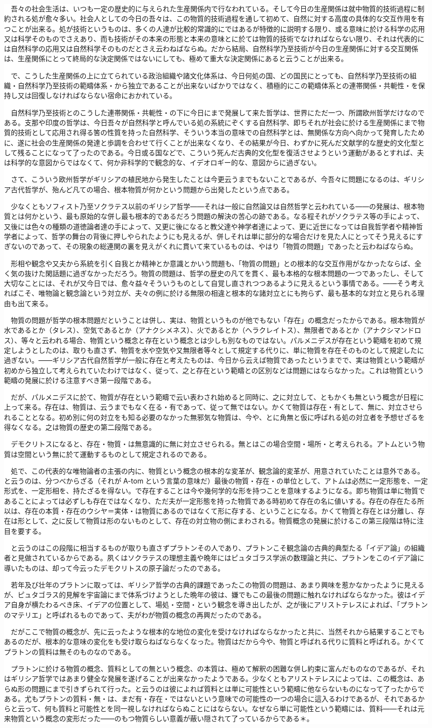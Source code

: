 


　吾々の社会生活は、いつも一定の歴史的に与えられた生産関係内で行なわれている。そして今日の生産関係は就中物質的技術過程に制約される処が愈々多い。社会人としての今日の吾々は、この物質的技術過程を通して初めて、自然に対する高度の具体的な交互作用を有つことが出来る。処が技術というものは、多くの人達が比較的常識的にではあるが特徴的に説明する限り、或る意味に於ける科学の応用又は科学そのものでさえあり、而も技術がその本来の形態と本来の意味とに於ては物質的技術でなければならない限り、それは代表的には自然科学の応用又は自然科学そのものだとさえ云わねばならぬ。だから結局、自然科学乃至技術が今日の生産関係に対する交互関係は、生産関係にとって終局的な決定関係ではないにしても、極めて重大な決定関係にあると云うことが出来る。

　で、こうした生産関係の上に立てられている政治組織や諸文化体系は、今日何処の国、どの国民にとっても、自然科学乃至技術の組織・自然科学乃至技術の範疇体系・から独立であることが出来ないばかりではなく、積極的にこの範疇体系との連帯関係・共軛性・を保持し又は回復しなければならない宿命におかれている。

　自然科学乃至技術とのこうした連帯関係・共軛性・の下に今日にまで発展して来た哲学は、世界にただ一つ、所謂欧州哲学だけなのである。支那や印度の哲学は、今日吾々が自然科学と呼んでいる処の系統にぞくする自然科学、即ちそれが社会に於ける生産関係にまで物質的技術として応用され得る筈の性質を持った自然科学、そういう本当の意味での自然科学とは、無関係な方向へ向かって発育したために、遂に社会の生産関係の発達と歩調を合わせて行くことが出来なくなり、その結果が今日、わずかに死んだ文献学的な歴史的文化型として残ることになって了ったのである。今日或る国などで、こういう死んだ古典的文化型を復活させようという運動があるとすれば、夫は科学的な意図からではなくて、何か非科学的で観念的な、イデオロギー的な、意図からに過ぎない。

　さて、こういう欧州哲学がギリシアの植民地から発生したことは今更云うまでもないことであるが、今吾々に問題になるのは、ギリシア古代哲学が、殆んど凡ての場合、根本物質が何かという問題から出発したという点である。

　少なくともソフィスト乃至ソクラテス以前のギリシア哲学――それは一般に自然論又は自然哲学と云われている――の発展は、根本物質とは何かという、最も原始的な併し最も根本的であるだろう問題の解決の苦心の跡である。なる程それがソクラテス等の手によって、又後には色々の種類の道徳論者達の手によって、又更に後になると教父達や神学者達によって、更に近世になっては自我哲学者や精神哲学者によって、哲学の舞台の背後に押しやられたようにも見えるが、併しそれは単に部分的な場合だけを見た人にとってそう見えるにすぎないのであって、その現象の総連関の裏を見えがくれに貫いて来ているものは、やはり「物質の問題」であったと云わねばならぬ。

　形相や観念や又夫から系統を引く自我とか精神とか意識とかいう問題も、「物質の問題」との根本的な交互作用がなかったならば、全く気の抜けた閑話題に過ぎなかっただろう。物質の問題は、哲学の歴史の凡てを貫く、最も本格的な根本問題の一つであったし、そして大切なことには、それが又今日では、愈々益々そういうものとして自覚し直されつつあるように見えるという事情である。――そう考えればこそ、唯物論と観念論という対立が、夫々の例に於ける無限の相違と根本的な諸対立とにも拘らず、最も基本的な対立と見られる理由も出て来る。



　物質の問題が哲学の根本問題だということは併し、実は、物質というものが他でもない「存在」の概念だったからである。根本物質が水であるとか（タレス）、空気であるとか（アナクシメネス）、火であるとか（ヘラクレイトス）、無限者であるとか（アナクシマンドロス）、等々と云われる場合、物質という概念と存在という概念とは少しも別なものではない。パルメニデスが存在という範疇を初めて規定しようとしたのは、取りも直さず、物質を水や空気や又無限者等々として規定する代りに、単に物質を存在そのものとして規定したに過ぎない。――ギリシア古代自然哲学が一般に存在と考えたものは、今日から云えば物質であったというまでで、実は物質という範疇が初めから独立して考えられていたわけではなく、従って、之と存在という範疇との区別などは問題にはならなかった。これは物質という範疇の発展に於ける注意すべき第一段階である。

　だが、パルメニデスに於て、物質が存在という範疇で云い表わされ始めると同時に、之に対立して、ともかくも無という概念が日程に上って来る。存在は、物質は、云うまでもなく在る・有であって、従って無ではない。かくて物質は存在・有として、無に、対立させられることとなる。初め別に何の対立をも知る必要のなかった無邪気な物質は、今や、とに角無と仮に呼ばれる処の対立者を予想せざるを得なくなる。之は物質の歴史の第二段階である。

　デモクリトスになると、存在・物質・は無意識的に無に対立させられる。無とはこの場合空間・場所・と考えられる。アトムという物質は空間という無に於て運動するものとして規定されるのである。

　処で、この代表的な唯物論者の主張の内に、物質という概念の根本的な変革が、観念論的変革が、用意されていたことは意外である。と云うのは、分つべからざる（それが A-tom という言葉の意味だ）最後の物質・存在・の単位として、アトムは必然に一定形態を、一定形式を、一定形相を、持たざるを得ない。で存在することは今や幾何学的な形を持つことを意味するようになる。即ち物質は単に物質であることによっては必ずしも存在ではなくなり、ただ夫が一定形態を持った物質である時初めて存在の名に値いする。存在の存在たる所以は、存在の本質・存在のウシヤ＝実体・は物質にあるのではなくて形に存する、ということになる。かくて物質と存在とは分離し、存在は形として、之に反して物質は形のないものとして、存在の対立物の側にまわされる。物質概念の発展に於けるこの第三段階は特に注目を要する。

　と云うのはこの段階に相当するものが取りも直さずプラトンその人であり、プラトンこそ観念論の古典的典型たる「イデア論」の組織者と見做されているからである。夙くはソクラテスの理想主義や晩年にはピュタゴラス学派の数理論と共に、プラトンをこのイデア論に導いたものは、却って今云ったデモクリトスの原子論だったのである。

　若年及び壮年のプラトンに取っては、ギリシア哲学の古典的課題であったこの物質の問題は、あまり興味を惹かなかったように見えるが、ピュタゴラス的見解を宇宙論にまで体系づけようとした晩年の彼は、嫌でもこの最後の問題に触れなければならなかった。彼はイデア自身が横たわるべき床、イデアの位置として、場処・空間・という観念を導き出したが、之が後にアリストテレスによれば、「プラトンのマテリエ」と呼ばれるものであって、夫がわが物質の概念の再興だったのである。

　だがここで物質の概念が、先に云ったような根本的な地位の変化を受けなければならなかったと共に、当然それから結果することでもあるのだが、根本的な意味の変化をも受け取らねばならなくなった。物質はだから今や、物質と呼ばれる代りに質料と呼ばれる。かくてプラトンの質料は無そのものなのである。

　プラトンに於ける物質の概念、質料としての無という概念、の本質は、極めて解釈の困難な併し約束に富んだものなのであるが、それはギリシア哲学ではあまり健全な発展を遂げることが出来なかったようである。少なくともアリストテレスによっては、この概念は、あらぬ形の問題にまで引きずられて行った。と云うのは彼によれば質料とは単に可能性という範疇に他ならないものになって了ったからである。尤もプラトンの質料・無・は、まだ有・存在・ではないという意味での可能性の一つの場合に這入るわけであるが、それであるからと云って、何も質料と可能性とを同一視しなければならぬことにはならない。なぜなら単に可能性という範疇には、質料――それは元来物質という概念の変形だった――のもつ物質らしい意義が蔽い隠されて了っているからである＊。
